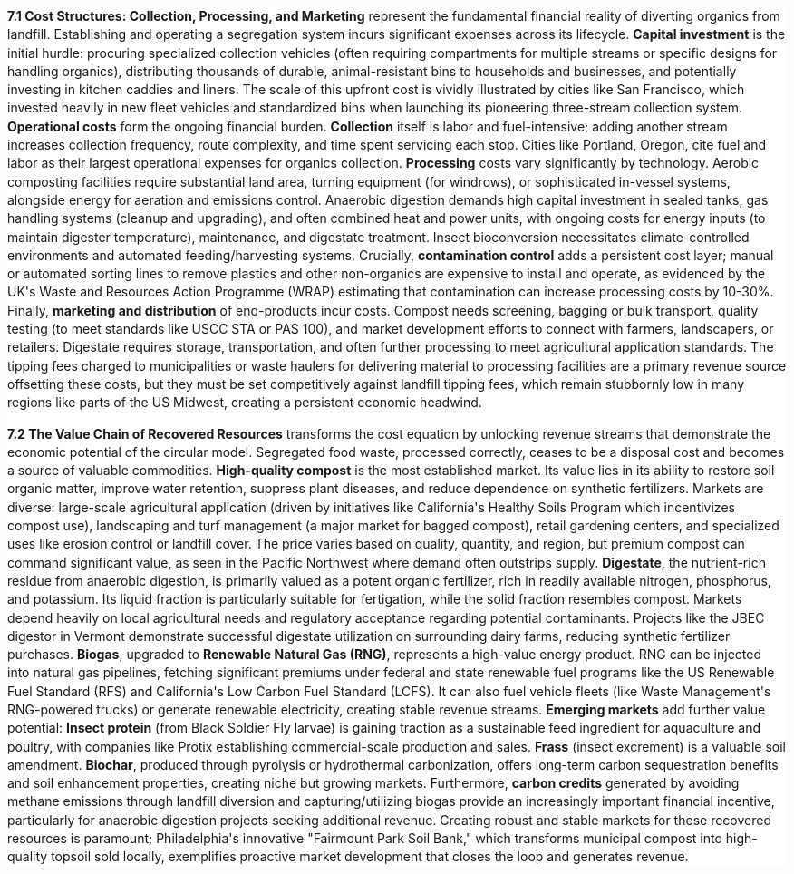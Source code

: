 **7.1 Cost Structures: Collection, Processing, and Marketing** represent the fundamental financial reality of diverting organics from landfill. Establishing and operating a segregation system incurs significant expenses across its lifecycle. **Capital investment** is the initial hurdle: procuring specialized collection vehicles (often requiring compartments for multiple streams or specific designs for handling organics), distributing thousands of durable, animal-resistant bins to households and businesses, and potentially investing in kitchen caddies and liners. The scale of this upfront cost is vividly illustrated by cities like San Francisco, which invested heavily in new fleet vehicles and standardized bins when launching its pioneering three-stream collection system. **Operational costs** form the ongoing financial burden. **Collection** itself is labor and fuel-intensive; adding another stream increases collection frequency, route complexity, and time spent servicing each stop. Cities like Portland, Oregon, cite fuel and labor as their largest operational expenses for organics collection. **Processing** costs vary significantly by technology. Aerobic composting facilities require substantial land area, turning equipment (for windrows), or sophisticated in-vessel systems, alongside energy for aeration and emissions control. Anaerobic digestion demands high capital investment in sealed tanks, gas handling systems (cleanup and upgrading), and often combined heat and power units, with ongoing costs for energy inputs (to maintain digester temperature), maintenance, and digestate treatment. Insect bioconversion necessitates climate-controlled environments and automated feeding/harvesting systems. Crucially, **contamination control** adds a persistent cost layer; manual or automated sorting lines to remove plastics and other non-organics are expensive to install and operate, as evidenced by the UK's Waste and Resources Action Programme (WRAP) estimating that contamination can increase processing costs by 10-30%. Finally, **marketing and distribution** of end-products incur costs. Compost needs screening, bagging or bulk transport, quality testing (to meet standards like USCC STA or PAS 100), and market development efforts to connect with farmers, landscapers, or retailers. Digestate requires storage, transportation, and often further processing to meet agricultural application standards. The tipping fees charged to municipalities or waste haulers for delivering material to processing facilities are a primary revenue source offsetting these costs, but they must be set competitively against landfill tipping fees, which remain stubbornly low in many regions like parts of the US Midwest, creating a persistent economic headwind.

**7.2 The Value Chain of Recovered Resources** transforms the cost equation by unlocking revenue streams that demonstrate the economic potential of the circular model. Segregated food waste, processed correctly, ceases to be a disposal cost and becomes a source of valuable commodities. **High-quality compost** is the most established market. Its value lies in its ability to restore soil organic matter, improve water retention, suppress plant diseases, and reduce dependence on synthetic fertilizers. Markets are diverse: large-scale agricultural application (driven by initiatives like California's Healthy Soils Program which incentivizes compost use), landscaping and turf management (a major market for bagged compost), retail gardening centers, and specialized uses like erosion control or landfill cover. The price varies based on quality, quantity, and region, but premium compost can command significant value, as seen in the Pacific Northwest where demand often outstrips supply. **Digestate**, the nutrient-rich residue from anaerobic digestion, is primarily valued as a potent organic fertilizer, rich in readily available nitrogen, phosphorus, and potassium. Its liquid fraction is particularly suitable for fertigation, while the solid fraction resembles compost. Markets depend heavily on local agricultural needs and regulatory acceptance regarding potential contaminants. Projects like the JBEC digestor in Vermont demonstrate successful digestate utilization on surrounding dairy farms, reducing synthetic fertilizer purchases. **Biogas**, upgraded to **Renewable Natural Gas (RNG)**, represents a high-value energy product. RNG can be injected into natural gas pipelines, fetching significant premiums under federal and state renewable fuel programs like the US Renewable Fuel Standard (RFS) and California's Low Carbon Fuel Standard (LCFS). It can also fuel vehicle fleets (like Waste Management's RNG-powered trucks) or generate renewable electricity, creating stable revenue streams. **Emerging markets** add further value potential: **Insect protein** (from Black Soldier Fly larvae) is gaining traction as a sustainable feed ingredient for aquaculture and poultry, with companies like Protix establishing commercial-scale production and sales. **Frass** (insect excrement) is a valuable soil amendment. **Biochar**, produced through pyrolysis or hydrothermal carbonization, offers long-term carbon sequestration benefits and soil enhancement properties, creating niche but growing markets. Furthermore, **carbon credits** generated by avoiding methane emissions through landfill diversion and capturing/utilizing biogas provide an increasingly important financial incentive, particularly for anaerobic digestion projects seeking additional revenue. Creating robust and stable markets for these recovered resources is paramount; Philadelphia's innovative "Fairmount Park Soil Bank," which transforms municipal compost into high-quality topsoil sold locally, exemplifies proactive market development that closes the loop and generates revenue.
